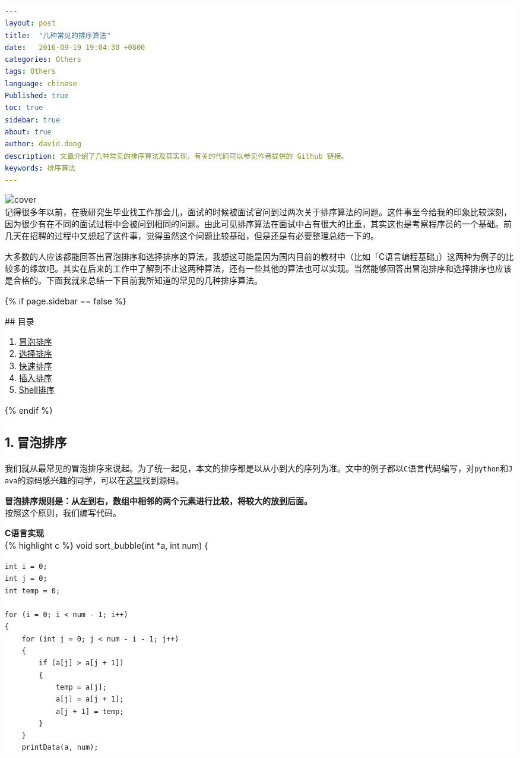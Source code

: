 ```yaml
---
layout: post
title:  "几种常见的排序算法"
date:   2016-09-19 19:04:30 +0800
categories: Others
tags: Others
language: chinese
Published: true
toc: true
sidebar: true
about: true
author: david.dong
description: 文章介绍了几种常见的排序算法及其实现，有关的代码可以参见作者提供的 Github 链接。
keywords: 排序算法
---
```

![cover]({{site.cdn_baseurl}}/assets/image/others-sort-algo-cover.jpeg)    
记得很多年以前，在我研究生毕业找工作那会儿，面试的时候被面试官问到过两次关于排序算法的问题。这件事至今给我的印象比较深刻，因为很少有在不同的面试过程中会被问到相同的问题。由此可见排序算法在面试中占有很大的比重，其实这也是考察程序员的一个基础。前几天在招聘的过程中又想起了这件事，觉得虽然这个问题比较基础，但是还是有必要整理总结一下的。

大多数的人应该都能回答出冒泡排序和选择排序的算法，我想这可能是因为国内目前的教材中（比如「C语言编程基础」）这两种为例子的比较多的缘故吧。其实在后来的工作中了解到不止这两种算法，还有一些其他的算法也可以实现。当然能够回答出冒泡排序和选择排序也应该是合格的。下面我就来总结一下目前我所知道的常见的几种排序算法。

{% if page.sidebar == false %}
<div class = "separator"></div>
## 目录

1. [冒泡排序](#1)
2. [选择排序](#2)
3. [快速排序](#3)
4. [插入排序](#4)
5. [Shell排序](#5)
<div class = "separator"></div>
{% endif %}

## <span id="1">1. 冒泡排序</span>
我们就从最常见的冒泡排序来说起。为了统一起见，本文的排序都是以从小到大的序列为准。文中的例子都以`C`语言代码编写，对`python`和`Java`的源码感兴趣的同学，可以在[这里](https://github.com/gangdong/sort-algos)找到源码。
   
**冒泡排序规则是：从左到右，数组中相邻的两个元素进行比较，将较大的放到后面。**   
按照这个原则，我们编写代码。
      
**C语言实现**   
{% highlight c %}
void sort_bubble(int *a, int num)
{

    int i = 0;
    int j = 0;
    int temp = 0;

    for (i = 0; i < num - 1; i++)
    {
        for (int j = 0; j < num - i - 1; j++)
        {
            if (a[j] > a[j + 1])
            {
                temp = a[j];
                a[j] = a[j + 1];
                a[j + 1] = temp;
            }
        }
        printData(a, num);
